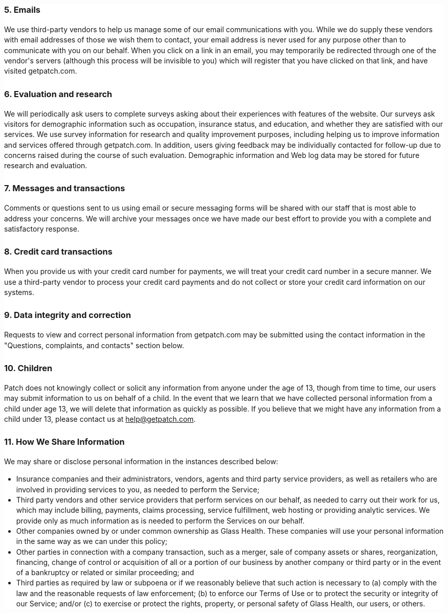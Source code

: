 ### 5. Emails
We use third-party vendors to help us manage some of our email communications with you. While we do supply these vendors with email addresses of those we wish them to contact, your email address is never used for any purpose other than to communicate with you on our behalf. When you click on a link in an email, you may temporarily be redirected through one of the vendor\'s servers (although this process will be invisible to you) which will register that you have clicked on that link, and have visited getpatch.com. 

### 6. Evaluation and research
We will periodically ask users to complete surveys asking about their experiences with features of the website. Our surveys ask visitors for demographic information such as occupation, insurance status, and education, and whether they are satisfied with our services. We use survey information for research and quality improvement purposes, including helping us to improve information and services offered through getpatch.com. In addition, users giving feedback may be individually contacted for follow-up due to concerns raised during the course of such evaluation. Demographic information and Web log data may be stored for future research and evaluation.

### 7. Messages and transactions
Comments or questions sent to us using email or secure messaging forms will be shared with our staff that is most able to address your concerns. We will archive your messages once we have made our best effort to provide you with a complete and satisfactory response.

### 8. Credit card transactions
When you provide us with your credit card number for payments, we will treat your credit card number in a secure manner. We use a third-party vendor to process your credit card payments and do not collect or store your credit card information on our systems.

### 9. Data integrity and correction
Requests to view and correct personal information from getpatch.com may be submitted using the contact information in the "Questions, complaints, and contacts" section below.

### 10. Children
Patch does not knowingly collect or solicit any information from anyone under the age of 13, though from time to time, our users may submit information to us on behalf of a child. In the event that we learn that we have collected personal information from a child under age 13, we will delete that information as quickly as possible. If you believe that we might have any information from a child under 13, please contact us at help@getpatch.com.

### 11. How We Share Information
We may share or disclose personal information in the instances described below:

- Insurance companies and their administrators, vendors, agents and third party service providers, as well as retailers who are involved in providing services to you, as needed to perform the Service;
- Third party vendors and other service providers that perform services on our behalf, as needed to carry out their work for us, which may include billing, payments, claims processing, service fulfillment, web hosting or providing analytic services. We provide only as much information as is needed to perform the Services on our behalf.
- Other companies owned by or under common ownership as Glass Health. These companies will use your personal information in the same way as we can under this policy; 
- Other parties in connection with a company transaction, such as a merger, sale of company assets or shares, reorganization, financing, change of control or acquisition of all or a portion of our business by another company or third party or in the event of a bankruptcy or related or similar proceeding; and
- Third parties as required by law or subpoena or if we reasonably believe that such action is necessary to (a) comply with the law and the reasonable requests of law enforcement; (b) to enforce our Terms of Use or to protect the security or integrity of our Service; and/or (c) to exercise or protect the rights, property, or personal safety of Glass Health, our users, or others.
